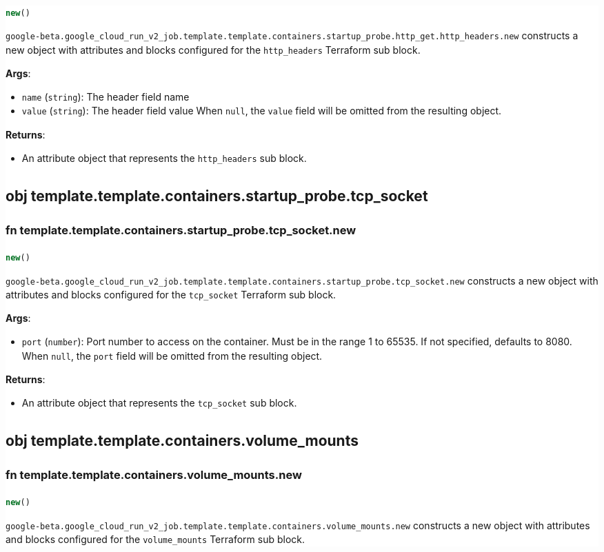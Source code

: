 ```ts
new()
```


`google-beta.google_cloud_run_v2_job.template.template.containers.startup_probe.http_get.http_headers.new` constructs a new object with attributes and blocks configured for the `http_headers`
Terraform sub block.



**Args**:
  - `name` (`string`): The header field name
  - `value` (`string`): The header field value When `null`, the `value` field will be omitted from the resulting object.

**Returns**:
  - An attribute object that represents the `http_headers` sub block.


## obj template.template.containers.startup_probe.tcp_socket



### fn template.template.containers.startup_probe.tcp_socket.new

```ts
new()
```


`google-beta.google_cloud_run_v2_job.template.template.containers.startup_probe.tcp_socket.new` constructs a new object with attributes and blocks configured for the `tcp_socket`
Terraform sub block.



**Args**:
  - `port` (`number`): Port number to access on the container. Must be in the range 1 to 65535. If not specified, defaults to 8080. When `null`, the `port` field will be omitted from the resulting object.

**Returns**:
  - An attribute object that represents the `tcp_socket` sub block.


## obj template.template.containers.volume_mounts



### fn template.template.containers.volume_mounts.new

```ts
new()
```


`google-beta.google_cloud_run_v2_job.template.template.containers.volume_mounts.new` constructs a new object with attributes and blocks configured for the `volume_mounts`
Terraform sub block.
